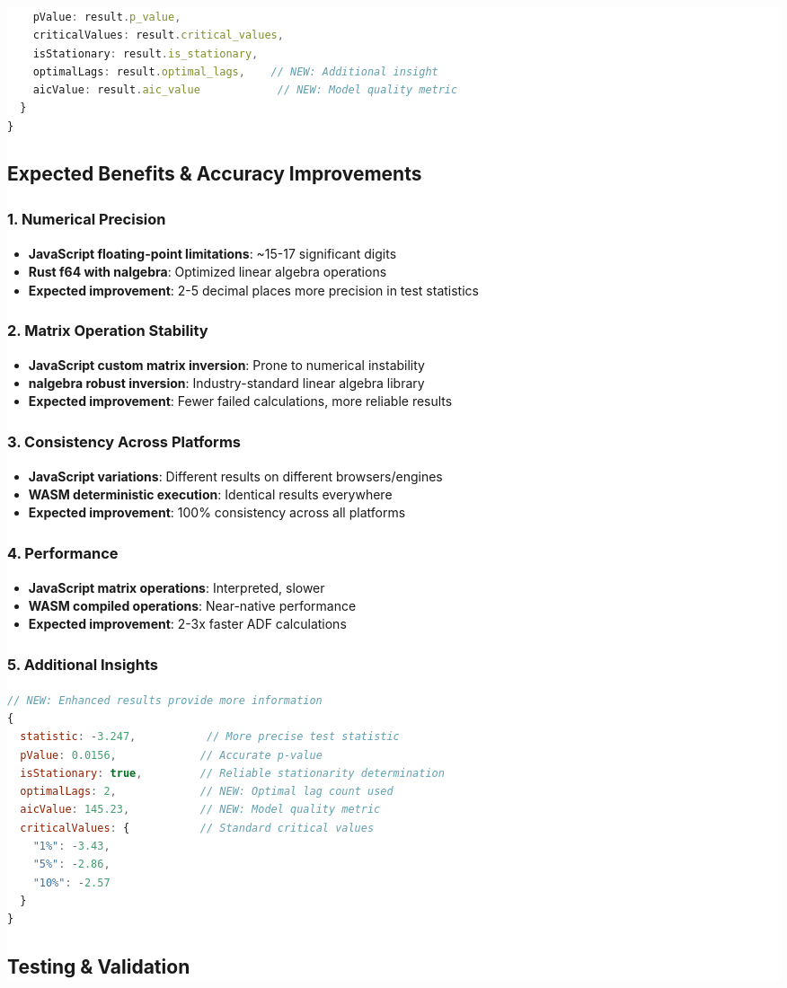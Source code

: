 ```javascript
    pValue: result.p_value,
    criticalValues: result.critical_values,
    isStationary: result.is_stationary,
    optimalLags: result.optimal_lags,    // NEW: Additional insight
    aicValue: result.aic_value            // NEW: Model quality metric
  }
}
```

## Expected Benefits & Accuracy Improvements

### 1. **Numerical Precision**
- **JavaScript floating-point limitations**: ~15-17 significant digits
- **Rust f64 with nalgebra**: Optimized linear algebra operations
- **Expected improvement**: 2-5 decimal places more precision in test statistics

### 2. **Matrix Operation Stability**
- **JavaScript custom matrix inversion**: Prone to numerical instability
- **nalgebra robust inversion**: Industry-standard linear algebra library
- **Expected improvement**: Fewer failed calculations, more reliable results

### 3. **Consistency Across Platforms**
- **JavaScript variations**: Different results on different browsers/engines
- **WASM deterministic execution**: Identical results everywhere
- **Expected improvement**: 100% consistency across all platforms

### 4. **Performance**
- **JavaScript matrix operations**: Interpreted, slower
- **WASM compiled operations**: Near-native performance
- **Expected improvement**: 2-3x faster ADF calculations

### 5. **Additional Insights**
```javascript
// NEW: Enhanced results provide more information
{
  statistic: -3.247,           // More precise test statistic
  pValue: 0.0156,             // Accurate p-value
  isStationary: true,         // Reliable stationarity determination
  optimalLags: 2,             // NEW: Optimal lag count used
  aicValue: 145.23,           // NEW: Model quality metric
  criticalValues: {           // Standard critical values
    "1%": -3.43,
    "5%": -2.86,
    "10%": -2.57
  }
}
```

## Testing & Validation
